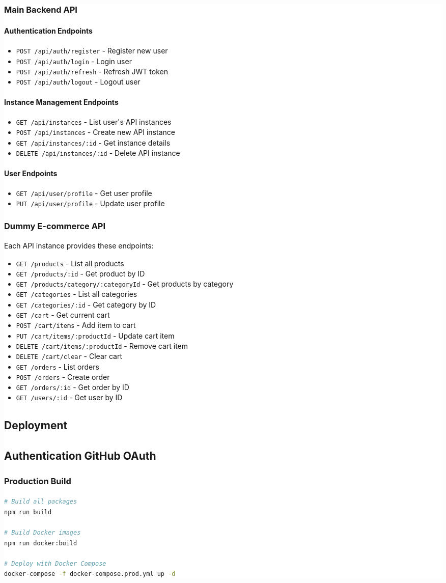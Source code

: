 ### Main Backend API

#### Authentication Endpoints

- `POST /api/auth/register` - Register new user
- `POST /api/auth/login` - Login user
- `POST /api/auth/refresh` - Refresh JWT token
- `POST /api/auth/logout` - Logout user

#### Instance Management Endpoints

- `GET /api/instances` - List user's API instances
- `POST /api/instances` - Create new API instance
- `GET /api/instances/:id` - Get instance details
- `DELETE /api/instances/:id` - Delete API instance

#### User Endpoints

- `GET /api/user/profile` - Get user profile
- `PUT /api/user/profile` - Update user profile

### Dummy E-commerce API

Each API instance provides these endpoints:

- `GET /products` - List all products
- `GET /products/:id` - Get product by ID
- `GET /products/category/:categoryId` - Get products by category
- `GET /categories` - List all categories
- `GET /categories/:id` - Get category by ID
- `GET /cart` - Get current cart
- `POST /cart/items` - Add item to cart
- `PUT /cart/items/:productId` - Update cart item
- `DELETE /cart/items/:productId` - Remove cart item
- `DELETE /cart/clear` - Clear cart
- `GET /orders` - List orders
- `POST /orders` - Create order
- `GET /orders/:id` - Get order by ID
- `GET /users/:id` - Get user by ID


## Deployment

## Authentication GitHub OAuth

### Production Build

```bash
# Build all packages
npm run build

# Build Docker images
npm run docker:build

# Deploy with Docker Compose
docker-compose -f docker-compose.prod.yml up -d
```
